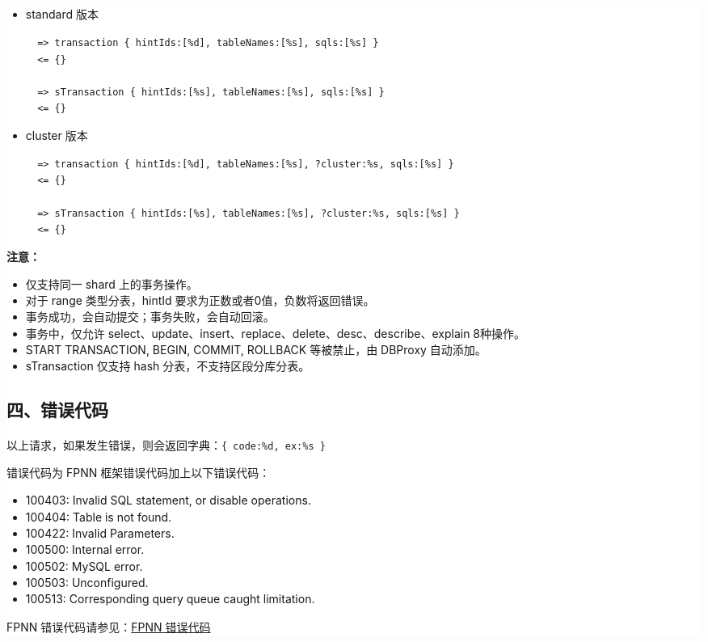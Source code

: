 * standard 版本

		=> transaction { hintIds:[%d], tableNames:[%s], sqls:[%s] }
		<= {}

		=> sTransaction { hintIds:[%s], tableNames:[%s], sqls:[%s] }
		<= {}

* cluster 版本

		=> transaction { hintIds:[%d], tableNames:[%s], ?cluster:%s, sqls:[%s] }
		<= {}

		=> sTransaction { hintIds:[%s], tableNames:[%s], ?cluster:%s, sqls:[%s] }
		<= {}


**注意：**

+ 仅支持同一 shard 上的事务操作。
+ 对于 range 类型分表，hintId 要求为正数或者0值，负数将返回错误。
+ 事务成功，会自动提交；事务失败，会自动回滚。
+ 事务中，仅允许 select、update、insert、replace、delete、desc、describe、explain 8种操作。
+ START TRANSACTION, BEGIN, COMMIT, ROLLBACK 等被禁止，由 DBProxy 自动添加。
+ sTransaction 仅支持 hash 分表，不支持区段分库分表。


## 四、错误代码

以上请求，如果发生错误，则会返回字典：`{ code:%d, ex:%s }`

错误代码为 FPNN 框架错误代码加上以下错误代码：

+ 100403: Invalid SQL statement, or disable operations. 
+ 100404: Table is not found.
+ 100422: Invalid Parameters.
+ 100500: Internal error.
+ 100502: MySQL error.
+ 100503: Unconfigured.
+ 100513: Corresponding query queue caught limitation.

FPNN 错误代码请参见：[FPNN 错误代码](https://github.com/highras/fpnn/blob/master/doc/zh-cn/fpnn-error-code.md)